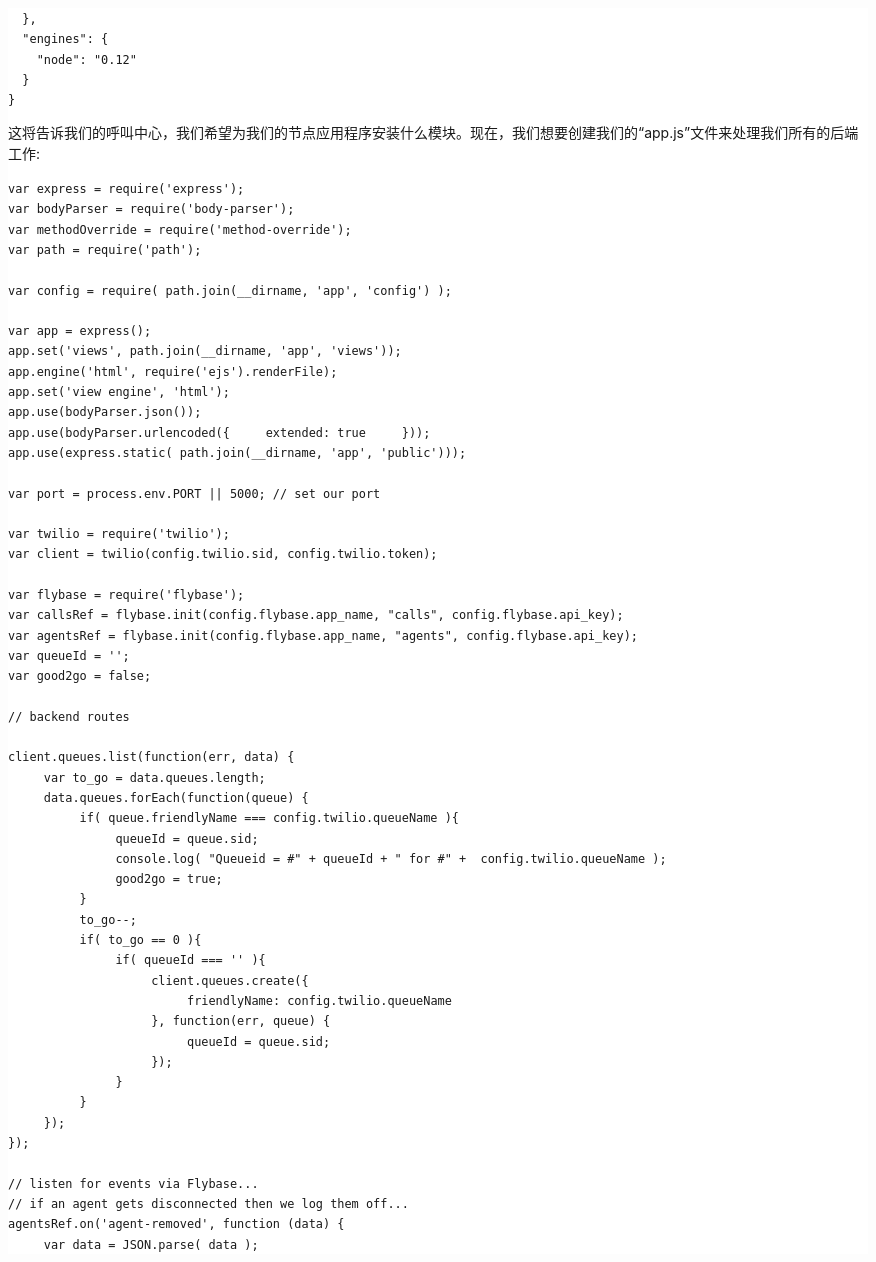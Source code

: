 ```
  },
  "engines": {
    "node": "0.12"
  }
}

```

这将告诉我们的呼叫中心，我们希望为我们的节点应用程序安装什么模块。现在，我们想要创建我们的“app.js”文件来处理我们所有的后端工作:

```
var express = require('express');
var bodyParser = require('body-parser');
var methodOverride = require('method-override');
var path = require('path');

var config = require( path.join(__dirname, 'app', 'config') );

var app = express();
app.set('views', path.join(__dirname, 'app', 'views'));
app.engine('html', require('ejs').renderFile);
app.set('view engine', 'html');
app.use(bodyParser.json());
app.use(bodyParser.urlencoded({     extended: true     }));
app.use(express.static( path.join(__dirname, 'app', 'public')));

var port = process.env.PORT || 5000; // set our port

var twilio = require('twilio');
var client = twilio(config.twilio.sid, config.twilio.token);

var flybase = require('flybase');
var callsRef = flybase.init(config.flybase.app_name, "calls", config.flybase.api_key);
var agentsRef = flybase.init(config.flybase.app_name, "agents", config.flybase.api_key);
var queueId = '';
var good2go = false;

// backend routes

client.queues.list(function(err, data) {
     var to_go = data.queues.length;
     data.queues.forEach(function(queue) {
          if( queue.friendlyName === config.twilio.queueName ){
               queueId = queue.sid;
               console.log( "Queueid = #" + queueId + " for #" +  config.twilio.queueName );
               good2go = true;
          }
          to_go--;
          if( to_go == 0 ){
               if( queueId === '' ){
                    client.queues.create({
                         friendlyName: config.twilio.queueName
                    }, function(err, queue) {
                         queueId = queue.sid;
                    });
               }
          }
     });
});

// listen for events via Flybase...
// if an agent gets disconnected then we log them off...
agentsRef.on('agent-removed', function (data) {
     var data = JSON.parse( data );
```